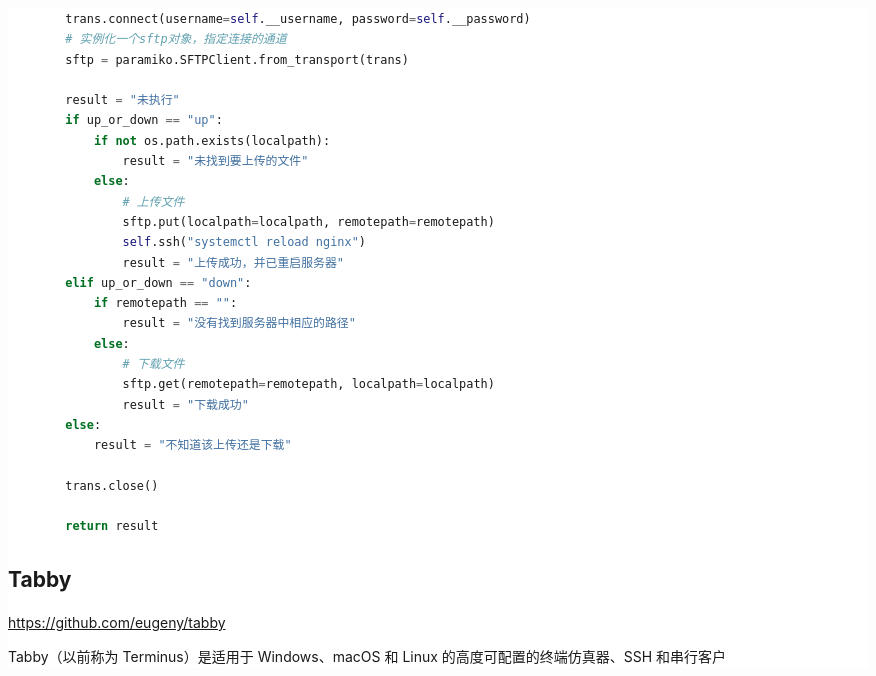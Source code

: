 ```python
        trans.connect(username=self.__username, password=self.__password)
        # 实例化一个sftp对象，指定连接的通道
        sftp = paramiko.SFTPClient.from_transport(trans)

        result = "未执行"
        if up_or_down == "up":
            if not os.path.exists(localpath):
                result = "未找到要上传的文件"
            else:
                # 上传文件
                sftp.put(localpath=localpath, remotepath=remotepath)
                self.ssh("systemctl reload nginx")
                result = "上传成功，并已重启服务器"
        elif up_or_down == "down":
            if remotepath == "":
                result = "没有找到服务器中相应的路径"
            else:
                # 下载文件
                sftp.get(remotepath=remotepath, localpath=localpath)
                result = "下载成功"
        else:
            result = "不知道该上传还是下载"

        trans.close()

        return result
```

## Tabby

<https://github.com/eugeny/tabby>

Tabby（以前称为 Terminus）是适用于 Windows、macOS 和 Linux 的高度可配置的终端仿真器、SSH 和串行客户
